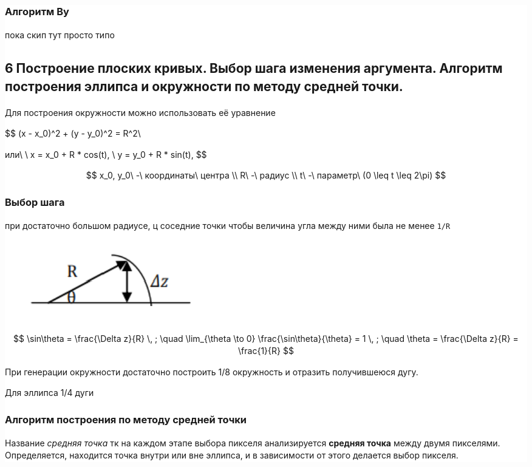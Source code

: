 ### Алгоритм Ву 

пока скип тут просто типо

## 6 Построение плоских кривых. Выбор шага изменения аргумента. Алгоритм построения эллипса и окружности по методу средней точки.


Для построения окружности можно использовать её уравнение 

$$
(x - x_0)^2 + (y - y_0)^2 = R^2\\

или\\
\\
x = x_0 + R * cos(t),
\\
y = y_0 + R * sin(t),
$$

$$
x_0, y_0\ -\ координаты\ центра \\
R\ -\ радиус \\
t\ -\ параметр\ (0 \leq t \leq 2\pi)
$$

### Выбор шага

при достаточно большом радиусе, ц соседние точки чтобы величина угла между ними была не менее `1/R`

![alt text](image-2.png)

$$
\sin\theta = \frac{\Delta z}{R} \, ; \quad \lim_{\theta \to 0} \frac{\sin\theta}{\theta} = 1 \, ; \quad \theta = \frac{\Delta z}{R} = \frac{1}{R}
$$

При генерации окружности достаточно построить 1/8 окружность и отразить получившеюся дугу.

Для эллипса 1/4 дуги 

### Алгоритм построения по методу средней точки

Название *средняя точка* тк на каждом этапе выбора пикселя анализируется **средняя точка** между двумя пикселями. Определяется, находится точка внутри или вне эллипса, и в зависимости от этого делается выбор пикселя.
